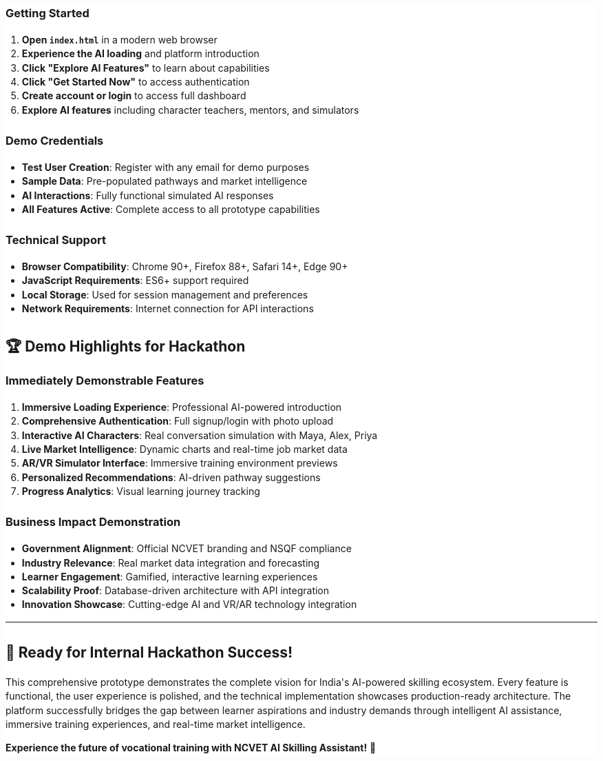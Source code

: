 ### Getting Started
1. **Open `index.html`** in a modern web browser
2. **Experience the AI loading** and platform introduction
3. **Click "Explore AI Features"** to learn about capabilities
4. **Click "Get Started Now"** to access authentication
5. **Create account or login** to access full dashboard
6. **Explore AI features** including character teachers, mentors, and simulators

### Demo Credentials
- **Test User Creation**: Register with any email for demo purposes
- **Sample Data**: Pre-populated pathways and market intelligence
- **AI Interactions**: Fully functional simulated AI responses
- **All Features Active**: Complete access to all prototype capabilities

### Technical Support
- **Browser Compatibility**: Chrome 90+, Firefox 88+, Safari 14+, Edge 90+
- **JavaScript Requirements**: ES6+ support required
- **Local Storage**: Used for session management and preferences
- **Network Requirements**: Internet connection for API interactions

## 🏆 Demo Highlights for Hackathon

### Immediately Demonstrable Features
1. **Immersive Loading Experience**: Professional AI-powered introduction
2. **Comprehensive Authentication**: Full signup/login with photo upload
3. **Interactive AI Characters**: Real conversation simulation with Maya, Alex, Priya
4. **Live Market Intelligence**: Dynamic charts and real-time job market data
5. **AR/VR Simulator Interface**: Immersive training environment previews
6. **Personalized Recommendations**: AI-driven pathway suggestions
7. **Progress Analytics**: Visual learning journey tracking

### Business Impact Demonstration
- **Government Alignment**: Official NCVET branding and NSQF compliance
- **Industry Relevance**: Real market data integration and forecasting
- **Learner Engagement**: Gamified, interactive learning experiences
- **Scalability Proof**: Database-driven architecture with API integration
- **Innovation Showcase**: Cutting-edge AI and VR/AR technology integration

---

## 🎯 **Ready for Internal Hackathon Success!**

This comprehensive prototype demonstrates the complete vision for India's AI-powered skilling ecosystem. Every feature is functional, the user experience is polished, and the technical implementation showcases production-ready architecture. The platform successfully bridges the gap between learner aspirations and industry demands through intelligent AI assistance, immersive training experiences, and real-time market intelligence.

**Experience the future of vocational training with NCVET AI Skilling Assistant!** 🚀